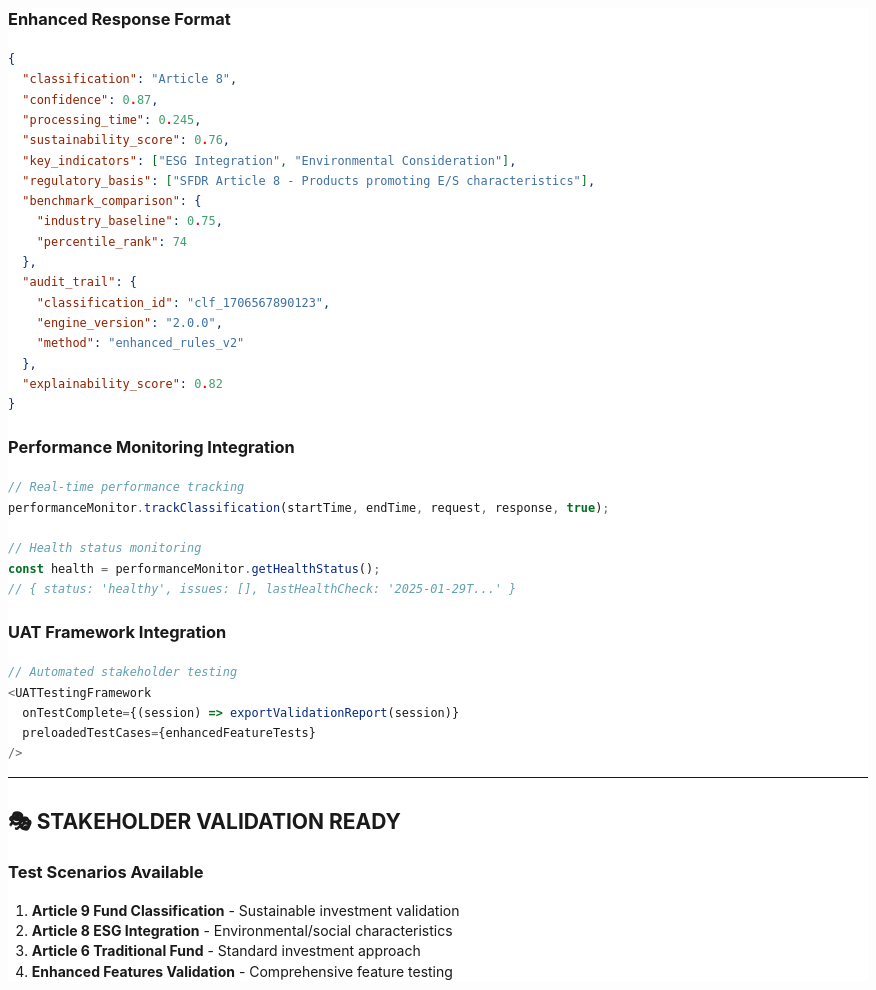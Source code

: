 ### **Enhanced Response Format**

```json
{
  "classification": "Article 8",
  "confidence": 0.87,
  "processing_time": 0.245,
  "sustainability_score": 0.76,
  "key_indicators": ["ESG Integration", "Environmental Consideration"],
  "regulatory_basis": ["SFDR Article 8 - Products promoting E/S characteristics"],
  "benchmark_comparison": {
    "industry_baseline": 0.75,
    "percentile_rank": 74
  },
  "audit_trail": {
    "classification_id": "clf_1706567890123",
    "engine_version": "2.0.0",
    "method": "enhanced_rules_v2"
  },
  "explainability_score": 0.82
}
```

### **Performance Monitoring Integration**

```typescript
// Real-time performance tracking
performanceMonitor.trackClassification(startTime, endTime, request, response, true);

// Health status monitoring
const health = performanceMonitor.getHealthStatus();
// { status: 'healthy', issues: [], lastHealthCheck: '2025-01-29T...' }
```

### **UAT Framework Integration**

```typescript
// Automated stakeholder testing
<UATTestingFramework
  onTestComplete={(session) => exportValidationReport(session)}
  preloadedTestCases={enhancedFeatureTests}
/>
```

---

## 🎭 **STAKEHOLDER VALIDATION READY**

### **Test Scenarios Available**

1. **Article 9 Fund Classification** - Sustainable investment validation
2. **Article 8 ESG Integration** - Environmental/social characteristics
3. **Article 6 Traditional Fund** - Standard investment approach
4. **Enhanced Features Validation** - Comprehensive feature testing
